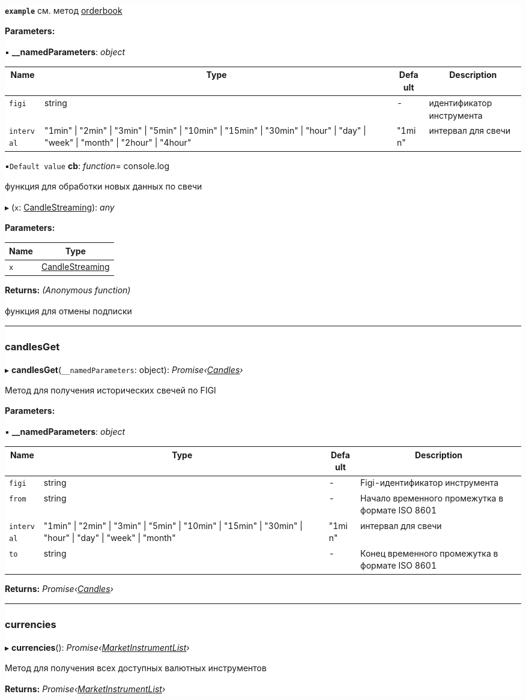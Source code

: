 **`example`** см. метод [orderbook](openapi.md#orderbook)

**Parameters:**

▪ **__namedParameters**: *object*

Name | Type | Default | Description |
------ | ------ | ------ | ------ |
`figi` | string | - | идентификатор инструмента |
`interval` | "1min" &#124; "2min" &#124; "3min" &#124; "5min" &#124; "10min" &#124; "15min" &#124; "30min" &#124; "hour" &#124; "day" &#124; "week" &#124; "month" &#124; "2hour" &#124; "4hour" | "1min" | интервал для свечи |

▪`Default value`  **cb**: *function*=  console.log

функция для обработки новых данных по свечи

▸ (`x`: [CandleStreaming](../globals.md#candlestreaming)): *any*

**Parameters:**

Name | Type |
------ | ------ |
`x` | [CandleStreaming](../globals.md#candlestreaming) |

**Returns:** *(Anonymous function)*

функция для отмены подписки

___

###  candlesGet

▸ **candlesGet**(`__namedParameters`: object): *Promise‹[Candles](../globals.md#candles)›*

Метод для получения исторических свечей по FIGI

**Parameters:**

▪ **__namedParameters**: *object*

Name | Type | Default | Description |
------ | ------ | ------ | ------ |
`figi` | string | - | Figi-идентификатор инструмента |
`from` | string | - | Начало временного промежутка в формате ISO 8601 |
`interval` | "1min" &#124; "2min" &#124; "3min" &#124; "5min" &#124; "10min" &#124; "15min" &#124; "30min" &#124; "hour" &#124; "day" &#124; "week" &#124; "month" | "1min" | интервал для свечи  |
`to` | string | - | Конец временного промежутка в формате ISO 8601 |

**Returns:** *Promise‹[Candles](../globals.md#candles)›*

___

###  currencies

▸ **currencies**(): *Promise‹[MarketInstrumentList](../globals.md#marketinstrumentlist)›*

Метод для получения всех доступных валютных инструментов

**Returns:** *Promise‹[MarketInstrumentList](../globals.md#marketinstrumentlist)›*

